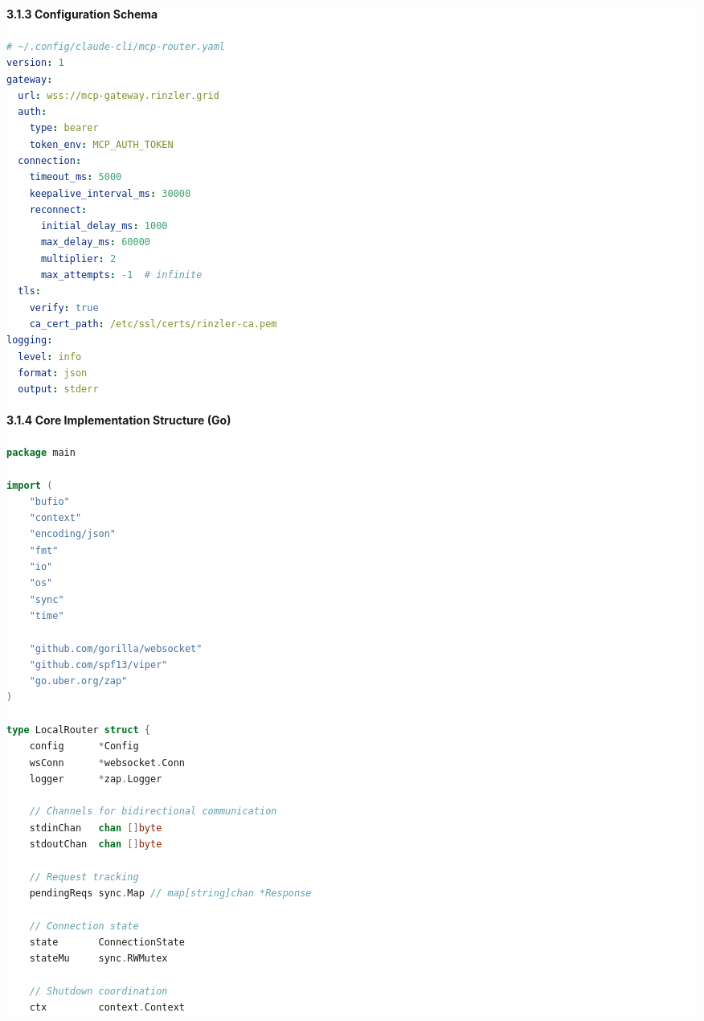 #### 3.1.3 Configuration Schema

```yaml
# ~/.config/claude-cli/mcp-router.yaml
version: 1
gateway:
  url: wss://mcp-gateway.rinzler.grid
  auth:
    type: bearer
    token_env: MCP_AUTH_TOKEN
  connection:
    timeout_ms: 5000
    keepalive_interval_ms: 30000
    reconnect:
      initial_delay_ms: 1000
      max_delay_ms: 60000
      multiplier: 2
      max_attempts: -1  # infinite
  tls:
    verify: true
    ca_cert_path: /etc/ssl/certs/rinzler-ca.pem
logging:
  level: info
  format: json
  output: stderr
```

#### 3.1.4 Core Implementation Structure (Go)

```go
package main

import (
    "bufio"
    "context"
    "encoding/json"
    "fmt"
    "io"
    "os"
    "sync"
    "time"
    
    "github.com/gorilla/websocket"
    "github.com/spf13/viper"
    "go.uber.org/zap"
)

type LocalRouter struct {
    config      *Config
    wsConn      *websocket.Conn
    logger      *zap.Logger
    
    // Channels for bidirectional communication
    stdinChan   chan []byte
    stdoutChan  chan []byte
    
    // Request tracking
    pendingReqs sync.Map // map[string]chan *Response
    
    // Connection state
    state       ConnectionState
    stateMu     sync.RWMutex
    
    // Shutdown coordination
    ctx         context.Context
```